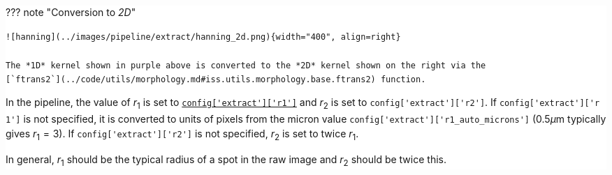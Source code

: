 ??? note "Conversion to *2D*"

    ![hanning](../images/pipeline/extract/hanning_2d.png){width="400", align=right}
    
    The *1D* kernel shown in purple above is converted to the *2D* kernel shown on the right via the 
    [`ftrans2`](../code/utils/morphology.md#iss.utils.morphology.base.ftrans2) function.

In the pipeline, the value of $r_1$ is set to [`config['extract']['r1']`](../config.md#extract) 
and $r_2$ is set to `config['extract']['r2']`.
If `config['extract']['r1']` is not specified, it is converted to units of pixels from the micron value
`config['extract']['r1_auto_microns']` (0.5$\mu$m typically gives $r_1=3$). If `config['extract']['r2']` is not 
specified, $r_2$ is set to twice $r_1$. 

In general, $r_1$ should be the typical radius of a spot in the raw image and $r_2$ should be twice this.
